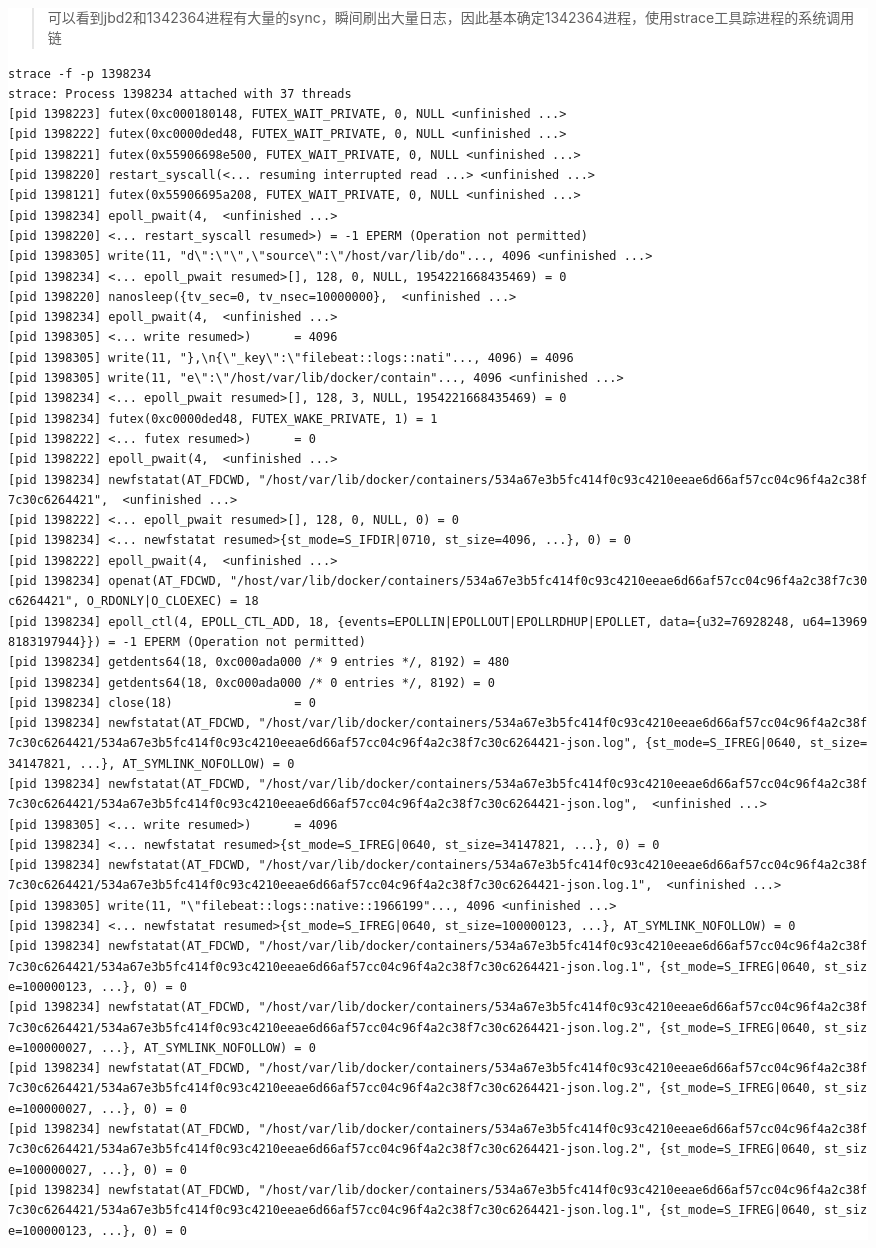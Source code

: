 > 可以看到jbd2和1342364进程有大量的sync，瞬间刷出大量日志，因此基本确定1342364进程，使用strace工具踪进程的系统调用链

```shell
strace -f -p 1398234
strace: Process 1398234 attached with 37 threads
[pid 1398223] futex(0xc000180148, FUTEX_WAIT_PRIVATE, 0, NULL <unfinished ...>
[pid 1398222] futex(0xc0000ded48, FUTEX_WAIT_PRIVATE, 0, NULL <unfinished ...>
[pid 1398221] futex(0x55906698e500, FUTEX_WAIT_PRIVATE, 0, NULL <unfinished ...>
[pid 1398220] restart_syscall(<... resuming interrupted read ...> <unfinished ...>
[pid 1398121] futex(0x55906695a208, FUTEX_WAIT_PRIVATE, 0, NULL <unfinished ...>
[pid 1398234] epoll_pwait(4,  <unfinished ...>
[pid 1398220] <... restart_syscall resumed>) = -1 EPERM (Operation not permitted)
[pid 1398305] write(11, "d\":\"\",\"source\":\"/host/var/lib/do"..., 4096 <unfinished ...>
[pid 1398234] <... epoll_pwait resumed>[], 128, 0, NULL, 1954221668435469) = 0
[pid 1398220] nanosleep({tv_sec=0, tv_nsec=10000000},  <unfinished ...>
[pid 1398234] epoll_pwait(4,  <unfinished ...>
[pid 1398305] <... write resumed>)      = 4096
[pid 1398305] write(11, "},\n{\"_key\":\"filebeat::logs::nati"..., 4096) = 4096
[pid 1398305] write(11, "e\":\"/host/var/lib/docker/contain"..., 4096 <unfinished ...>
[pid 1398234] <... epoll_pwait resumed>[], 128, 3, NULL, 1954221668435469) = 0
[pid 1398234] futex(0xc0000ded48, FUTEX_WAKE_PRIVATE, 1) = 1
[pid 1398222] <... futex resumed>)      = 0
[pid 1398222] epoll_pwait(4,  <unfinished ...>
[pid 1398234] newfstatat(AT_FDCWD, "/host/var/lib/docker/containers/534a67e3b5fc414f0c93c4210eeae6d66af57cc04c96f4a2c38f7c30c6264421",  <unfinished ...>
[pid 1398222] <... epoll_pwait resumed>[], 128, 0, NULL, 0) = 0
[pid 1398234] <... newfstatat resumed>{st_mode=S_IFDIR|0710, st_size=4096, ...}, 0) = 0
[pid 1398222] epoll_pwait(4,  <unfinished ...>
[pid 1398234] openat(AT_FDCWD, "/host/var/lib/docker/containers/534a67e3b5fc414f0c93c4210eeae6d66af57cc04c96f4a2c38f7c30c6264421", O_RDONLY|O_CLOEXEC) = 18
[pid 1398234] epoll_ctl(4, EPOLL_CTL_ADD, 18, {events=EPOLLIN|EPOLLOUT|EPOLLRDHUP|EPOLLET, data={u32=76928248, u64=139698183197944}}) = -1 EPERM (Operation not permitted)
[pid 1398234] getdents64(18, 0xc000ada000 /* 9 entries */, 8192) = 480
[pid 1398234] getdents64(18, 0xc000ada000 /* 0 entries */, 8192) = 0
[pid 1398234] close(18)                 = 0
[pid 1398234] newfstatat(AT_FDCWD, "/host/var/lib/docker/containers/534a67e3b5fc414f0c93c4210eeae6d66af57cc04c96f4a2c38f7c30c6264421/534a67e3b5fc414f0c93c4210eeae6d66af57cc04c96f4a2c38f7c30c6264421-json.log", {st_mode=S_IFREG|0640, st_size=34147821, ...}, AT_SYMLINK_NOFOLLOW) = 0
[pid 1398234] newfstatat(AT_FDCWD, "/host/var/lib/docker/containers/534a67e3b5fc414f0c93c4210eeae6d66af57cc04c96f4a2c38f7c30c6264421/534a67e3b5fc414f0c93c4210eeae6d66af57cc04c96f4a2c38f7c30c6264421-json.log",  <unfinished ...>
[pid 1398305] <... write resumed>)      = 4096
[pid 1398234] <... newfstatat resumed>{st_mode=S_IFREG|0640, st_size=34147821, ...}, 0) = 0
[pid 1398234] newfstatat(AT_FDCWD, "/host/var/lib/docker/containers/534a67e3b5fc414f0c93c4210eeae6d66af57cc04c96f4a2c38f7c30c6264421/534a67e3b5fc414f0c93c4210eeae6d66af57cc04c96f4a2c38f7c30c6264421-json.log.1",  <unfinished ...>
[pid 1398305] write(11, "\"filebeat::logs::native::1966199"..., 4096 <unfinished ...>
[pid 1398234] <... newfstatat resumed>{st_mode=S_IFREG|0640, st_size=100000123, ...}, AT_SYMLINK_NOFOLLOW) = 0
[pid 1398234] newfstatat(AT_FDCWD, "/host/var/lib/docker/containers/534a67e3b5fc414f0c93c4210eeae6d66af57cc04c96f4a2c38f7c30c6264421/534a67e3b5fc414f0c93c4210eeae6d66af57cc04c96f4a2c38f7c30c6264421-json.log.1", {st_mode=S_IFREG|0640, st_size=100000123, ...}, 0) = 0
[pid 1398234] newfstatat(AT_FDCWD, "/host/var/lib/docker/containers/534a67e3b5fc414f0c93c4210eeae6d66af57cc04c96f4a2c38f7c30c6264421/534a67e3b5fc414f0c93c4210eeae6d66af57cc04c96f4a2c38f7c30c6264421-json.log.2", {st_mode=S_IFREG|0640, st_size=100000027, ...}, AT_SYMLINK_NOFOLLOW) = 0
[pid 1398234] newfstatat(AT_FDCWD, "/host/var/lib/docker/containers/534a67e3b5fc414f0c93c4210eeae6d66af57cc04c96f4a2c38f7c30c6264421/534a67e3b5fc414f0c93c4210eeae6d66af57cc04c96f4a2c38f7c30c6264421-json.log.2", {st_mode=S_IFREG|0640, st_size=100000027, ...}, 0) = 0
[pid 1398234] newfstatat(AT_FDCWD, "/host/var/lib/docker/containers/534a67e3b5fc414f0c93c4210eeae6d66af57cc04c96f4a2c38f7c30c6264421/534a67e3b5fc414f0c93c4210eeae6d66af57cc04c96f4a2c38f7c30c6264421-json.log.2", {st_mode=S_IFREG|0640, st_size=100000027, ...}, 0) = 0
[pid 1398234] newfstatat(AT_FDCWD, "/host/var/lib/docker/containers/534a67e3b5fc414f0c93c4210eeae6d66af57cc04c96f4a2c38f7c30c6264421/534a67e3b5fc414f0c93c4210eeae6d66af57cc04c96f4a2c38f7c30c6264421-json.log.1", {st_mode=S_IFREG|0640, st_size=100000123, ...}, 0) = 0
```